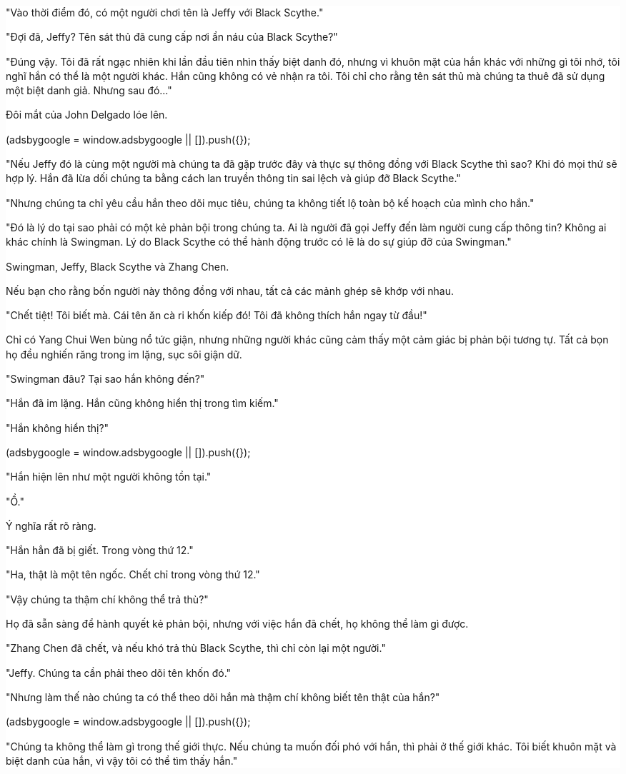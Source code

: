 "Vào thời điểm đó, có một người chơi tên là Jeffy với Black Scythe."

"Đợi đã, Jeffy? Tên sát thủ đã cung cấp nơi ẩn náu của Black Scythe?"

"Đúng vậy. Tôi đã rất ngạc nhiên khi lần đầu tiên nhìn thấy biệt danh đó, nhưng vì khuôn mặt của hắn khác với những gì tôi nhớ, tôi nghĩ hắn có thể là một người khác. Hắn cũng không có vẻ nhận ra tôi. Tôi chỉ cho rằng tên sát thủ mà chúng ta thuê đã sử dụng một biệt danh giả. Nhưng sau đó..."

Đôi mắt của John Delgado lóe lên.

(adsbygoogle = window.adsbygoogle || []).push({});

"Nếu Jeffy đó là cùng một người mà chúng ta đã gặp trước đây và thực sự thông đồng với Black Scythe thì sao? Khi đó mọi thứ sẽ hợp lý. Hắn đã lừa dối chúng ta bằng cách lan truyền thông tin sai lệch và giúp đỡ Black Scythe."

"Nhưng chúng ta chỉ yêu cầu hắn theo dõi mục tiêu, chúng ta không tiết lộ toàn bộ kế hoạch của mình cho hắn."

"Đó là lý do tại sao phải có một kẻ phản bội trong chúng ta. Ai là người đã gọi Jeffy đến làm người cung cấp thông tin? Không ai khác chính là Swingman. Lý do Black Scythe có thể hành động trước có lẽ là do sự giúp đỡ của Swingman."

Swingman, Jeffy, Black Scythe và Zhang Chen.

Nếu bạn cho rằng bốn người này thông đồng với nhau, tất cả các mảnh ghép sẽ khớp với nhau.

"Chết tiệt! Tôi biết mà. Cái tên ăn cà ri khốn kiếp đó! Tôi đã không thích hắn ngay từ đầu!"

Chỉ có Yang Chui Wen bùng nổ tức giận, nhưng những người khác cũng cảm thấy một cảm giác bị phản bội tương tự. Tất cả bọn họ đều nghiến răng trong im lặng, sục sôi giận dữ.

"Swingman đâu? Tại sao hắn không đến?"

"Hắn đã im lặng. Hắn cũng không hiển thị trong tìm kiếm."

"Hắn không hiển thị?"

(adsbygoogle = window.adsbygoogle || []).push({});

"Hắn hiện lên như một người không tồn tại."

"Ồ."

Ý nghĩa rất rõ ràng.

"Hắn hẳn đã bị giết. Trong vòng thứ 12."

"Ha, thật là một tên ngốc. Chết chỉ trong vòng thứ 12."

"Vậy chúng ta thậm chí không thể trả thù?"

Họ đã sẵn sàng để hành quyết kẻ phản bội, nhưng với việc hắn đã chết, họ không thể làm gì được.

"Zhang Chen đã chết, và nếu khó trả thù Black Scythe, thì chỉ còn lại một người."

"Jeffy. Chúng ta cần phải theo dõi tên khốn đó."

"Nhưng làm thế nào chúng ta có thể theo dõi hắn mà thậm chí không biết tên thật của hắn?"

(adsbygoogle = window.adsbygoogle || []).push({});

"Chúng ta không thể làm gì trong thế giới thực. Nếu chúng ta muốn đối phó với hắn, thì phải ở thế giới khác. Tôi biết khuôn mặt và biệt danh của hắn, vì vậy tôi có thể tìm thấy hắn."
